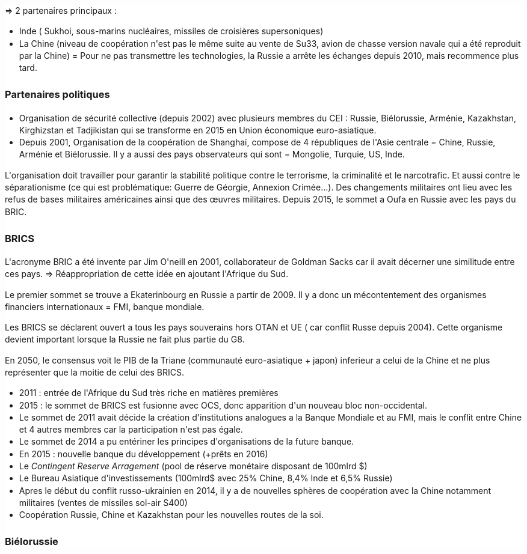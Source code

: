 => 2 partenaires principaux :
- Inde ( Sukhoi, sous-marins nucléaires, missiles de croisières supersoniques)
- La Chine (niveau de coopération n'est pas le même suite au vente de Su33, avion de chasse version navale qui a été reproduit par la Chine) = Pour ne pas transmettre les technologies, la Russie a arrête les échanges depuis 2010, mais recommence plus tard.


### Partenaires politiques 

- Organisation de sécurité collective (depuis 2002) avec plusieurs membres du CEI : Russie, Biélorussie, Arménie, Kazakhstan, Kirghizstan et Tadjikistan qui se transforme en 2015 en Union économique euro-asiatique.
- Depuis 2001, Organisation de la coopération de Shanghai, compose de 4 républiques de l'Asie centrale = Chine, Russie, Arménie et Biélorussie. Il y a aussi des pays observateurs qui sont = Mongolie, Turquie, US, Inde.

L'organisation doit travailler pour garantir la stabilité politique  contre le terrorisme, la criminalité et le narcotrafic. Et aussi contre le séparationisme (ce qui est problématique: Guerre de Géorgie, Annexion Crimée...).
Des changements militaires ont lieu avec les refus de bases militaires américaines ainsi que des œuvres militaires. 
Depuis 2015, le sommet a Oufa en Russie avec les pays du BRIC.

### BRICS

L'acronyme BRIC a été invente par Jim O'neill en 2001, collaborateur de Goldman Sacks car il avait décerner une similitude entre ces pays.
=> Réappropriation de cette idée en ajoutant l'Afrique du Sud.

Le premier sommet se trouve a Ekaterinbourg en Russie a partir de 2009.
Il y a donc un mécontentement des organismes financiers internationaux = FMI, banque mondiale.

Les BRICS se déclarent ouvert a tous les pays souverains hors OTAN et UE ( car conflit Russe depuis 2004).
Cette organisme devient important lorsque la Russie ne fait plus partie du G8.

En 2050, le consensus voit le PIB de la Triane (communauté euro-asiatique + japon) inferieur a celui de la Chine et ne plus représenter que la moitie de celui des BRICS. 

- 2011 : entrée de l'Afrique du Sud très riche en matières premières
- 2015 : le sommet de BRICS est fusionne avec OCS, donc apparition d'un nouveau bloc non-occidental.
- Le sommet de 2011 avait décide la création d'institutions analogues a la Banque Mondiale et au FMI, mais le conflit entre Chine et 4 autres membres car la participation n'est pas égale.
- Le sommet de 2014 a pu entériner les  principes d'organisations de la future banque.
- En 2015 : nouvelle banque du développement (+prêts en 2016)
- Le *Contingent Reserve Arragement* (pool de réserve monétaire disposant de 100mlrd $)
- Le Bureau Asiatique d'investissements (100mlrd$ avec 25% Chine, 8,4% Inde et 6,5% Russie)
- Apres le début du conflit russo-ukrainien en 2014, il y a de nouvelles sphères de coopération avec la Chine notamment militaires (ventes de missiles sol-air S400)
- Coopération Russie, Chine et Kazakhstan pour les nouvelles routes de la soi.

### Biélorussie
